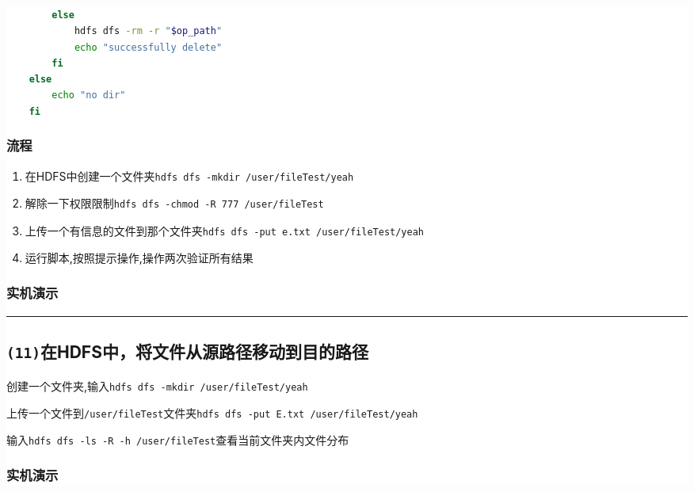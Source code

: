 ```bash
        else
            hdfs dfs -rm -r "$op_path"
            echo "successfully delete"
        fi
    else
        echo "no dir"
    fi
```

### 流程

1. 在HDFS中创建一个文件夹`hdfs dfs -mkdir /user/fileTest/yeah`

2. 解除一下权限限制`hdfs dfs -chmod -R 777 /user/fileTest`

3. 上传一个有信息的文件到那个文件夹`hdfs dfs -put e.txt /user/fileTest/yeah`

4. 运行脚本,按照提示操作,操作两次验证所有结果

### 实机演示

<video controls src="ten.mp4" title="Title"></video>

---

## `(11)`在HDFS中，将文件从源路径移动到目的路径

创建一个文件夹,输入`hdfs dfs -mkdir /user/fileTest/yeah`

上传一个文件到`/user/fileTest`文件夹`hdfs dfs -put E.txt /user/fileTest/yeah`

输入`hdfs dfs -ls -R -h /user/fileTest`查看当前文件夹内文件分布

### 实机演示

<video controls src="eleven.mp4" title=""></video>
